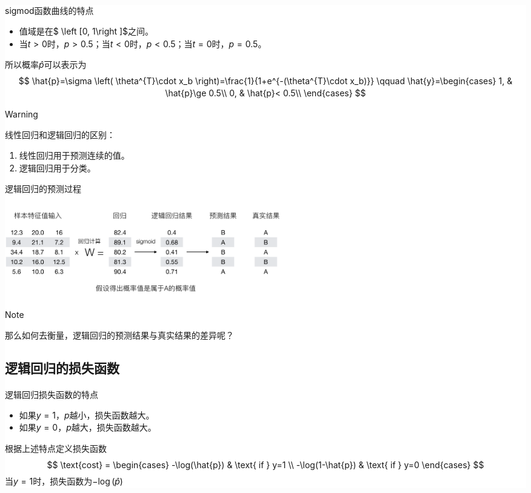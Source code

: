 sigmod函数曲线的特点

* 值域是在$ \left [0, 1\right ]$之间。
* 当$t>0$时，$p>0.5$；当$t<0$时，$p<0.5$；当$t=0$时，$p=0.5$。

所以概率$\hat{p}$可以表示为
$$
\hat{p}=\sigma \left( \theta^{T}\cdot x_b \right)=\frac{1}{1+e^{-(\theta^{T}\cdot x_b)}} \qquad
\hat{y}=\begin{cases}
 1, & \hat{p}\ge 0.5\\
 0, & \hat{p}< 0.5\\
\end{cases}
$$

> [!warning]
>
> 线性回归和逻辑回归的区别：
>
> 1. 线性回归用于预测连续的值。
> 2. 逻辑回归用于分类。

逻辑回归的预测过程

<img src="https://raw.githubusercontent.com/hughxusu/lesson-ai/develop/images/base/logic-prodict.png" style="zoom:45%;" />

> [!note]
>
> 那么如何去衡量，逻辑回归的预测结果与真实结果的差异呢？

## 逻辑回归的损失函数

逻辑回归损失函数的特点

* 如果$y=1$，$p$越小，损失函数越大。
* 如果$y=0$，$p$越大，损失函数越大。

根据上述特点定义损失函数
$$
\text{cost} = \begin{cases}
-\log(\hat{p})    & \text{ if } y=1 \\
-\log(1-\hat{p})  & \text{ if } y=0
\end{cases}
$$
当$y=1$时，损失函数为$-\log(\hat{p})$
